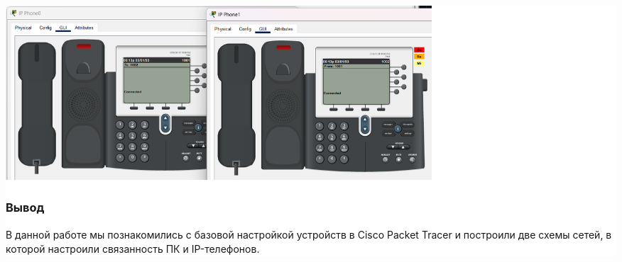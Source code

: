 <img src="./pics/11.png" alt="Тестовый звонок" width="600"/>  

### Вывод
В данной работе мы познакомились с базовой настройкой устройств в Cisco Packet Tracer и построили две схемы сетей, в которой настроили связанность ПК и IP-телефонов.
